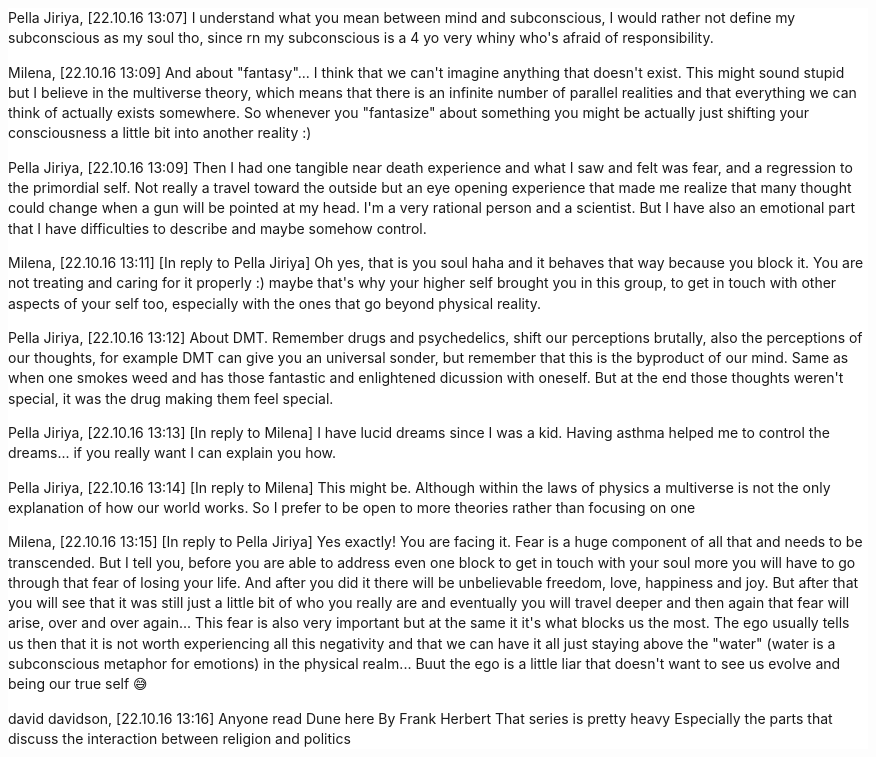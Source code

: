 Pella Jiriya, [22.10.16 13:07]
I understand what you mean between mind and subconscious, I would rather not define my subconscious as my soul tho, since rn my subconscious is a 4 yo very whiny who's afraid of responsibility.

Milena, [22.10.16 13:09]
And about "fantasy"... I think that we can't imagine anything that doesn't exist. This might sound stupid but I believe in the multiverse theory, which means that there is an infinite number of parallel realities and that everything we can think of actually exists somewhere. So whenever you "fantasize" about something you might be actually just shifting your consciousness a little bit into another reality :)

Pella Jiriya, [22.10.16 13:09]
Then I had one tangible near death experience and what I saw and felt was fear, and a regression to the primordial self. Not really a travel toward the outside but an eye opening experience that made me realize that many thought could change when a gun will be pointed at my head.
I'm a very rational person and a scientist. But I have also an emotional part that I have difficulties to describe and maybe somehow control.

Milena, [22.10.16 13:11]
[In reply to Pella Jiriya]
Oh yes, that is you soul haha and it behaves that way because you block it. You are not treating and caring for it properly :) maybe that's why your higher self brought you in this group, to get in touch with other aspects of your self too, especially with the ones that go beyond physical reality.

Pella Jiriya, [22.10.16 13:12]
About DMT. Remember drugs and psychedelics, shift our perceptions brutally, also the perceptions of our thoughts, for example DMT can give you an universal sonder, but remember that this is the byproduct of our mind.
Same as when one smokes weed and has those fantastic and enlightened dicussion with oneself. But at the end those thoughts weren't special, it was the drug making them feel special.

Pella Jiriya, [22.10.16 13:13]
[In reply to Milena]
I have lucid dreams since I was a kid. Having asthma helped me to control the dreams... if you really want I can explain you how.

Pella Jiriya, [22.10.16 13:14]
[In reply to Milena]
This might be. Although within the laws of physics a multiverse is not the only explanation of how our world works. So I prefer to be open to more theories rather than  focusing on one

Milena, [22.10.16 13:15]
[In reply to Pella Jiriya]
Yes exactly! You are facing it. Fear is a huge component of all that and needs to be transcended. But I tell you, before you are able to address even one block to get in touch with your soul more you will have to go through that fear of losing your life. And after you did it there will be unbelievable freedom, love, happiness and joy. But after that you will see that it was still just a little bit of who you really are and eventually you will travel deeper and then again that fear will arise, over and over again... This fear is also very important but at the same it it's what blocks us the most. The ego usually tells us then that it is not worth experiencing all this negativity and that we can have it all just staying above the "water" (water is a subconscious metaphor for emotions) in the physical realm... Buut the ego is a little liar that doesn't want to see us evolve and being our true self 😅

david davidson, [22.10.16 13:16]
Anyone read Dune here
By Frank Herbert
That series is pretty heavy
Especially the parts that discuss the interaction between religion and politics
